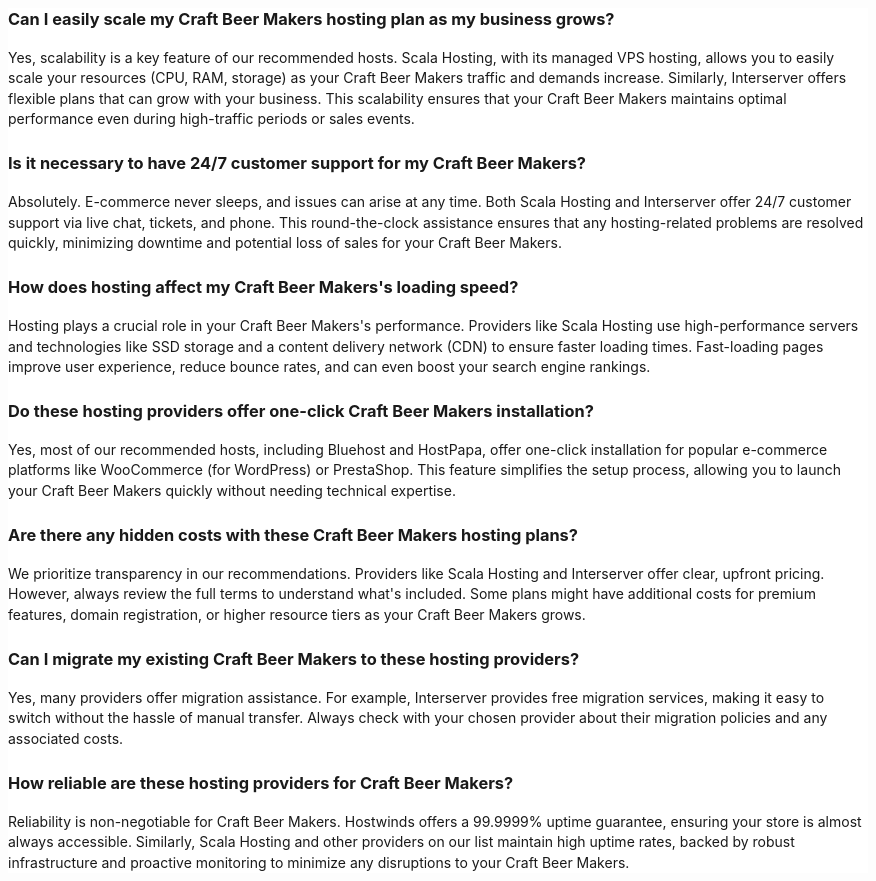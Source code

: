 ### Can I easily scale my Craft Beer Makers hosting plan as my business grows? 
Yes, scalability is a key feature of our recommended hosts. Scala Hosting, with its managed VPS hosting, allows you to easily scale your resources (CPU, RAM, storage) as your Craft Beer Makers traffic and demands increase. Similarly, Interserver offers flexible plans that can grow with your business. This scalability ensures that your Craft Beer Makers maintains optimal performance even during high-traffic periods or sales events.

### Is it necessary to have 24/7 customer support for my Craft Beer Makers? 
Absolutely. E-commerce never sleeps, and issues can arise at any time. Both Scala Hosting and Interserver offer 24/7 customer support via live chat, tickets, and phone. This round-the-clock assistance ensures that any hosting-related problems are resolved quickly, minimizing downtime and potential loss of sales for your Craft Beer Makers.

### How does hosting affect my Craft Beer Makers's loading speed? 
Hosting plays a crucial role in your Craft Beer Makers's performance. Providers like Scala Hosting use high-performance servers and technologies like SSD storage and a content delivery network (CDN) to ensure faster loading times. Fast-loading pages improve user experience, reduce bounce rates, and can even boost your search engine rankings.

### Do these hosting providers offer one-click Craft Beer Makers installation? 
Yes, most of our recommended hosts, including Bluehost and HostPapa, offer one-click installation for popular e-commerce platforms like WooCommerce (for WordPress) or PrestaShop. This feature simplifies the setup process, allowing you to launch your Craft Beer Makers quickly without needing technical expertise.

### Are there any hidden costs with these Craft Beer Makers hosting plans? 
We prioritize transparency in our recommendations. Providers like Scala Hosting and Interserver offer clear, upfront pricing. However, always review the full terms to understand what's included. Some plans might have additional costs for premium features, domain registration, or higher resource tiers as your Craft Beer Makers grows.

### Can I migrate my existing Craft Beer Makers to these hosting providers? 
Yes, many providers offer migration assistance. For example, Interserver provides free migration services, making it easy to switch without the hassle of manual transfer. Always check with your chosen provider about their migration policies and any associated costs.

### How reliable are these hosting providers for Craft Beer Makers? 
Reliability is non-negotiable for Craft Beer Makers. Hostwinds offers a 99.9999% uptime guarantee, ensuring your store is almost always accessible. Similarly, Scala Hosting and other providers on our list maintain high uptime rates, backed by robust infrastructure and proactive monitoring to minimize any disruptions to your Craft Beer Makers.
